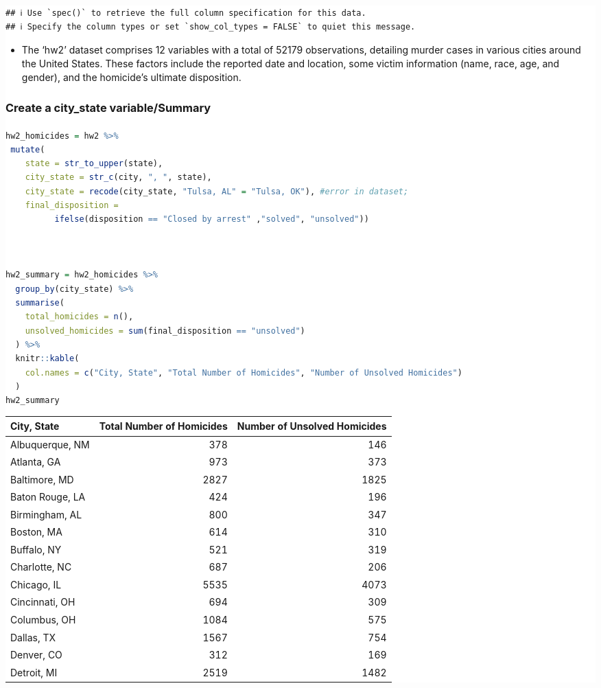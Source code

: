    ## ℹ Use `spec()` to retrieve the full column specification for this data.
    ## ℹ Specify the column types or set `show_col_types = FALSE` to quiet this message.

-   The ‘hw2’ dataset comprises 12 variables with a total of 52179
    observations, detailing murder cases in various cities around the
    United States. These factors include the reported date and location,
    some victim information (name, race, age, and gender), and the
    homicide’s ultimate disposition.

### Create a city_state variable/Summary

``` r
hw2_homicides = hw2 %>% 
 mutate(
    state = str_to_upper(state),
    city_state = str_c(city, ", ", state),
    city_state = recode(city_state, "Tulsa, AL" = "Tulsa, OK"), #error in dataset;
    final_disposition =
          ifelse(disposition == "Closed by arrest" ,"solved", "unsolved")) 

 

hw2_summary = hw2_homicides %>%
  group_by(city_state) %>% 
  summarise(
    total_homicides = n(),
    unsolved_homicides = sum(final_disposition == "unsolved")
  ) %>% 
  knitr::kable(
    col.names = c("City, State", "Total Number of Homicides", "Number of Unsolved Homicides")
  )
hw2_summary
```

| City, State        | Total Number of Homicides | Number of Unsolved Homicides |
|:-------------------|--------------------------:|-----------------------------:|
| Albuquerque, NM    |                       378 |                          146 |
| Atlanta, GA        |                       973 |                          373 |
| Baltimore, MD      |                      2827 |                         1825 |
| Baton Rouge, LA    |                       424 |                          196 |
| Birmingham, AL     |                       800 |                          347 |
| Boston, MA         |                       614 |                          310 |
| Buffalo, NY        |                       521 |                          319 |
| Charlotte, NC      |                       687 |                          206 |
| Chicago, IL        |                      5535 |                         4073 |
| Cincinnati, OH     |                       694 |                          309 |
| Columbus, OH       |                      1084 |                          575 |
| Dallas, TX         |                      1567 |                          754 |
| Denver, CO         |                       312 |                          169 |
| Detroit, MI        |                      2519 |                         1482 |